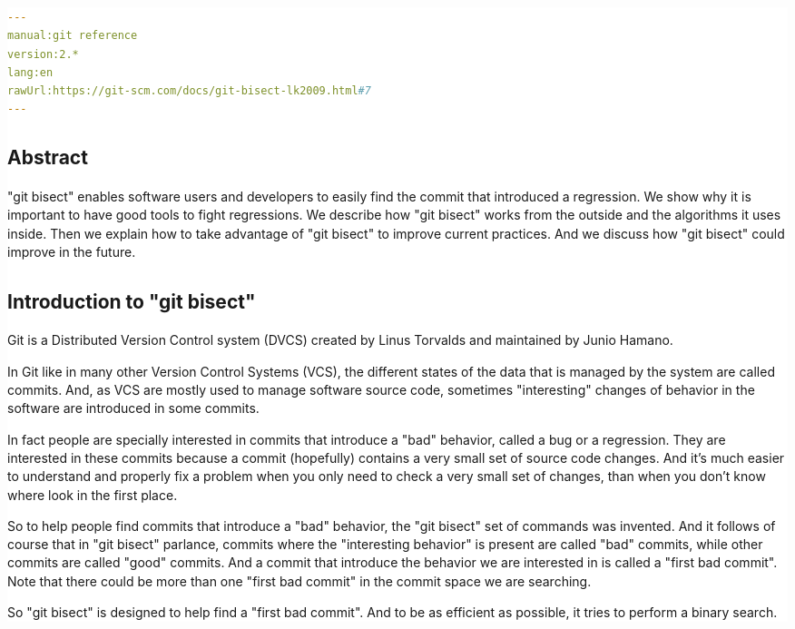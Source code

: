 ```yaml
---
manual:git reference
version:2.*
lang:en
rawUrl:https://git-scm.com/docs/git-bisect-lk2009.html#7
---
```



## Abstract<a name="_abstract"></a>


&quot;git bisect&quot; enables software users and developers to easily find the commit that introduced a regression. We show why it is important to have good tools to fight regressions. We describe how &quot;git bisect&quot; works from the outside and the algorithms it uses inside. Then we explain how to take advantage of &quot;git bisect&quot; to improve current practices. And we discuss how &quot;git bisect&quot; could improve in the future.





## Introduction to &quot;git bisect&quot;<a name="_introduction_to_git_bisect"></a>


Git is a Distributed Version Control system (DVCS) created by Linus Torvalds and maintained by Junio Hamano.




In Git like in many other Version Control Systems (VCS), the different states of the data that is managed by the system are called commits. And, as VCS are mostly used to manage software source code, sometimes &quot;interesting&quot; changes of behavior in the software are introduced in some commits.




In fact people are specially interested in commits that introduce a &quot;bad&quot; behavior, called a bug or a regression. They are interested in these commits because a commit (hopefully) contains a very small set of source code changes. And it’s much easier to understand and properly fix a problem when you only need to check a very small set of changes, than when you don’t know where look in the first place.




So to help people find commits that introduce a &quot;bad&quot; behavior, the &quot;git bisect&quot; set of commands was invented. And it follows of course that in &quot;git bisect&quot; parlance, commits where the &quot;interesting behavior&quot; is present are called &quot;bad&quot; commits, while other commits are called &quot;good&quot; commits. And a commit that introduce the behavior we are interested in is called a &quot;first bad commit&quot;. Note that there could be more than one &quot;first bad commit&quot; in the commit space we are searching.




So &quot;git bisect&quot; is designed to help find a &quot;first bad commit&quot;. And to be as efficient as possible, it tries to perform a binary search.
